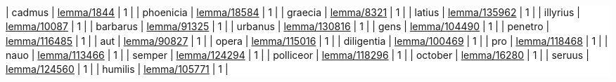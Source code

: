 | cadmus | [lemma/1844](http://lila-erc.eu/data/id/lemma/1844) | 1 | 
| phoenicia | [lemma/18584](http://lila-erc.eu/data/id/lemma/18584) | 1 | 
| graecia | [lemma/8321](http://lila-erc.eu/data/id/lemma/8321) | 1 | 
| latius | [lemma/135962](http://lila-erc.eu/data/id/lemma/135962) | 1 | 
| illyrius | [lemma/10087](http://lila-erc.eu/data/id/lemma/10087) | 1 | 
| barbarus | [lemma/91325](http://lila-erc.eu/data/id/lemma/91325) | 1 | 
| urbanus | [lemma/130816](http://lila-erc.eu/data/id/lemma/130816) | 1 | 
| gens | [lemma/104490](http://lila-erc.eu/data/id/lemma/104490) | 1 | 
| penetro | [lemma/116485](http://lila-erc.eu/data/id/lemma/116485) | 1 | 
| aut | [lemma/90827](http://lila-erc.eu/data/id/lemma/90827) | 1 | 
| opera | [lemma/115016](http://lila-erc.eu/data/id/lemma/115016) | 1 | 
| diligentia | [lemma/100469](http://lila-erc.eu/data/id/lemma/100469) | 1 | 
| pro | [lemma/118468](http://lila-erc.eu/data/id/lemma/118468) | 1 | 
| nauo | [lemma/113466](http://lila-erc.eu/data/id/lemma/113466) | 1 | 
| semper | [lemma/124294](http://lila-erc.eu/data/id/lemma/124294) | 1 | 
| polliceor | [lemma/118296](http://lila-erc.eu/data/id/lemma/118296) | 1 | 
| october | [lemma/16280](http://lila-erc.eu/data/id/lemma/16280) | 1 | 
| seruus | [lemma/124560](http://lila-erc.eu/data/id/lemma/124560) | 1 | 
| humilis | [lemma/105771](http://lila-erc.eu/data/id/lemma/105771) | 1 | 